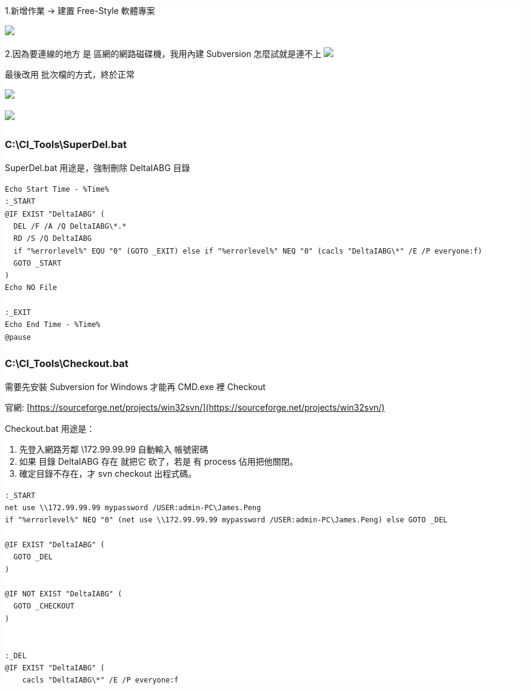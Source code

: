 1.新增作業 -> 建置 Free-Style 軟體專案

![](http://i.imgur.com/OwP0jIE.png)

2.因為要連線的地方 是 區網的網路磁碟機，我用內建 Subversion  怎麼試就是連不上
![](http://i.imgur.com/IYs0rqQ.png)

最後改用 批次檔的方式，終於正常

![](http://i.imgur.com/QWm3s78.png)

![](http://i.imgur.com/gZf52Bu.png)

 

### C:\CI_Tools\SuperDel.bat ###

 SuperDel.bat 用途是，強制刪除 DeltaIABG 目錄

~~~text
Echo Start Time - %Time%
:_START
@IF EXIST "DeltaIABG" (
  DEL /F /A /Q DeltaIABG\*.*
  RD /S /Q DeltaIABG
  if "%errorlevel%" EQU "0" (GOTO _EXIT) else if "%errorlevel%" NEQ "0" (cacls "DeltaIABG\*" /E /P everyone:f)
  GOTO _START
)
Echo NO File

:_EXIT
Echo End Time - %Time%
@pause
~~~


### C:\CI_Tools\Checkout.bat ###


需要先安裝 Subversion for Windows 才能再 CMD.exe 裡 Checkout 

官網: [https://sourceforge.net/projects/win32svn/](https://sourceforge.net/projects/win32svn/)


Checkout.bat 用途是：

1. 先登入網路芳鄰 \\172.99.99.99 自動輸入 帳號密碼
2. 如果 目錄 DeltaIABG 存在 就把它 砍了，若是 有 process 佔用把他關閉。
3. 確定目錄不存在，才 svn checkout 出程式碼。

~~~text
:_START
net use \\172.99.99.99 mypassword /USER:admin-PC\James.Peng
if "%errorlevel%" NEQ "0" (net use \\172.99.99.99 mypassword /USER:admin-PC\James.Peng) else GOTO _DEL

@IF EXIST "DeltaIABG" (
  GOTO _DEL
)

@IF NOT EXIST "DeltaIABG" (
  GOTO _CHECKOUT
)


:_DEL
@IF EXIST "DeltaIABG" (
	cacls "DeltaIABG\*" /E /P everyone:f
~~~